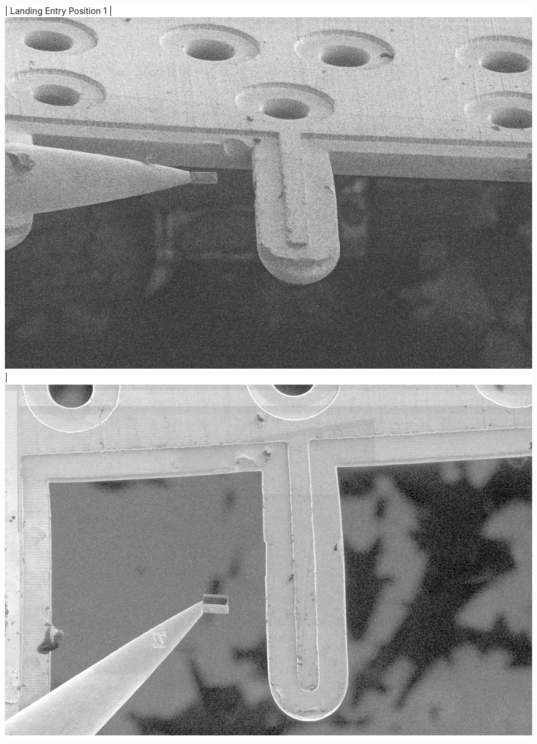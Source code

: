 | Landing Entry Position 1 |![Entry EB](/docs/img/01-subtle-bear/png/landing_needle_start_position_1_eb.png) |  ![Entry IB](/docs/img/01-subtle-bear/png/landing_needle_start_position_1_ib.png)
